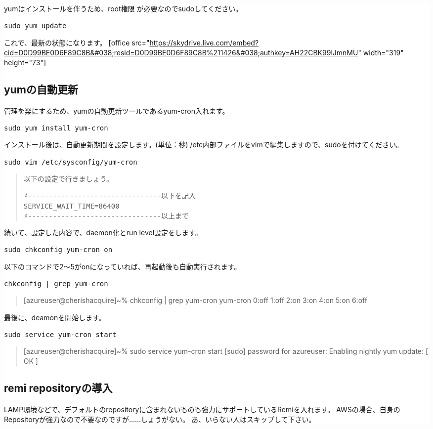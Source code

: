 yumはインストールを伴うため、root権限 が必要なのでsudoしてください。
<pre class="brush: powershell">
sudo yum update
</pre>

これで、最新の状態になります。
[office src="https://skydrive.live.com/embed?cid=D0D99BE0D6F89C8B&#038;resid=D0D99BE0D6F89C8B%211426&#038;authkey=AH22CBK99lJmnMU" width="319" height="73"]

<h2>yumの自動更新</h2>
管理を楽にするため、yumの自動更新ツールであるyum-cron入れます。
<pre class="brush: powershell">
sudo yum install yum-cron
</pre>

インストール後は、自動更新期間を設定します。(単位：秒)
/etc内部ファイルをvimで編集しますので、sudoを付けてください。

<pre class="brush: powershell">
sudo vim /etc/sysconfig/yum-cron
</pre>

<blockquote>以下の設定で行きましょう。
<pre class="brush: powershell">
♯--------------------------------以下を記入
SERVICE_WAIT_TIME=86400  
♯--------------------------------以上まで
</pre></blockquote>

続いて、設定した内容で、daemon化とrun level設定をします。
<pre class="brush: powershell">
sudo chkconfig yum-cron on
</pre>

以下のコマンドで2～5がonになっていれば、再起動後も自動実行されます。
<pre class="brush: powershell">
chkconfig | grep yum-cron
</pre>

<blockquote>[azureuser@cherishacquire]~% chkconfig | grep yum-cron
yum-cron        0:off   1:off   2:on    3:on    4:on    5:on    6:off</blockquote>

最後に、deamonを開始します。
<pre class="brush: powershell">
sudo service yum-cron start
</pre>

<blockquote>[azureuser@cherishacquire]~% sudo service yum-cron start
[sudo] password for azureuser:
Enabling nightly yum update:                               [  OK  ]</blockquote>


<h2>remi repositoryの導入</h2>
LAMP環境などで、デフォルトのrepositoryに含まれないものも強力にサポートしているRemiを入れます。
AWSの場合、自身のRepositoryが強力なので不要なのですが……しょうがない。
あ、いらない人はスキップして下さい。
